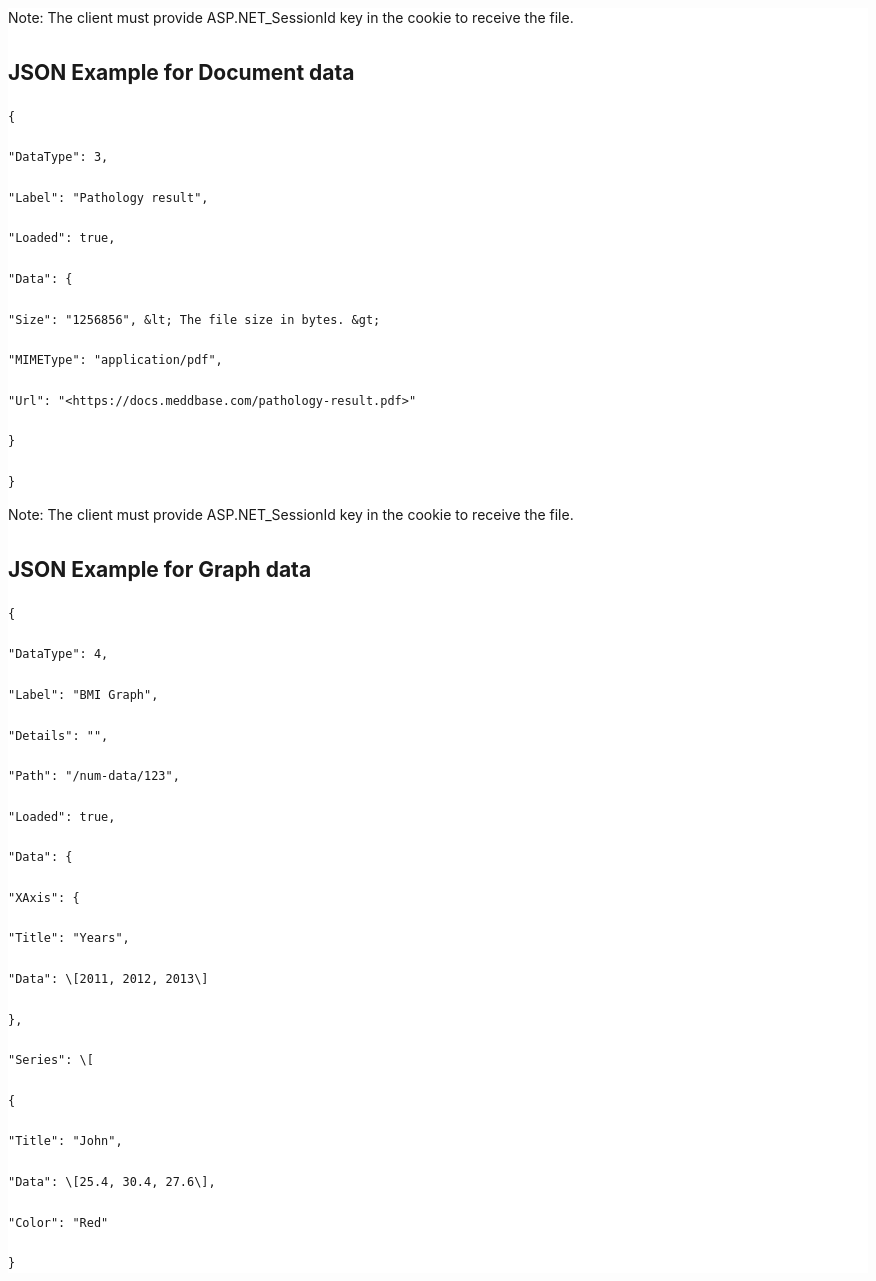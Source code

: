 Note: The client must provide ASP.NET_SessionId key in the cookie to receive the file.

## JSON Example for Document data

```
{

"DataType": 3,

"Label": "Pathology result",

"Loaded": true,

"Data": {

"Size": "1256856", &lt; The file size in bytes. &gt;

"MIMEType": "application/pdf",

"Url": "<https://docs.meddbase.com/pathology-result.pdf>"

}

}
```

Note: The client must provide ASP.NET_SessionId key in the cookie to receive the file.

## JSON Example for Graph data

```
{

"DataType": 4,

"Label": "BMI Graph",

"Details": "",

"Path": "/num-data/123",

"Loaded": true,

"Data": {

"XAxis": {

"Title": "Years",

"Data": \[2011, 2012, 2013\]

},

"Series": \[

{

"Title": "John",

"Data": \[25.4, 30.4, 27.6\],

"Color": "Red"

}
```